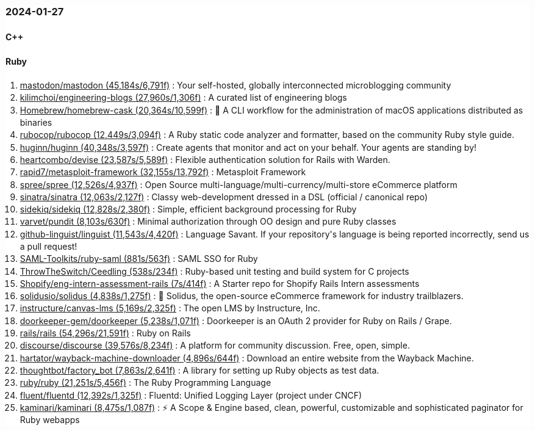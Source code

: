 ### 2024-01-27

#### C++

#### Ruby
1. [mastodon/mastodon (45,184s/6,791f)](https://github.com/mastodon/mastodon) : Your self-hosted, globally interconnected microblogging community
2. [kilimchoi/engineering-blogs (27,960s/1,306f)](https://github.com/kilimchoi/engineering-blogs) : A curated list of engineering blogs
3. [Homebrew/homebrew-cask (20,364s/10,599f)](https://github.com/Homebrew/homebrew-cask) : 🍻 A CLI workflow for the administration of macOS applications distributed as binaries
4. [rubocop/rubocop (12,449s/3,094f)](https://github.com/rubocop/rubocop) : A Ruby static code analyzer and formatter, based on the community Ruby style guide.
5. [huginn/huginn (40,348s/3,597f)](https://github.com/huginn/huginn) : Create agents that monitor and act on your behalf. Your agents are standing by!
6. [heartcombo/devise (23,587s/5,589f)](https://github.com/heartcombo/devise) : Flexible authentication solution for Rails with Warden.
7. [rapid7/metasploit-framework (32,155s/13,792f)](https://github.com/rapid7/metasploit-framework) : Metasploit Framework
8. [spree/spree (12,526s/4,937f)](https://github.com/spree/spree) : Open Source multi-language/multi-currency/multi-store eCommerce platform
9. [sinatra/sinatra (12,063s/2,127f)](https://github.com/sinatra/sinatra) : Classy web-development dressed in a DSL (official / canonical repo)
10. [sidekiq/sidekiq (12,828s/2,380f)](https://github.com/sidekiq/sidekiq) : Simple, efficient background processing for Ruby
11. [varvet/pundit (8,103s/630f)](https://github.com/varvet/pundit) : Minimal authorization through OO design and pure Ruby classes
12. [github-linguist/linguist (11,543s/4,420f)](https://github.com/github-linguist/linguist) : Language Savant. If your repository's language is being reported incorrectly, send us a pull request!
13. [SAML-Toolkits/ruby-saml (881s/563f)](https://github.com/SAML-Toolkits/ruby-saml) : SAML SSO for Ruby
14. [ThrowTheSwitch/Ceedling (538s/234f)](https://github.com/ThrowTheSwitch/Ceedling) : Ruby-based unit testing and build system for C projects
15. [Shopify/eng-intern-assessment-rails (7s/414f)](https://github.com/Shopify/eng-intern-assessment-rails) : A Starter repo for Shopify Rails Intern assessments
16. [solidusio/solidus (4,838s/1,275f)](https://github.com/solidusio/solidus) : 🛒 Solidus, the open-source eCommerce framework for industry trailblazers.
17. [instructure/canvas-lms (5,169s/2,325f)](https://github.com/instructure/canvas-lms) : The open LMS by Instructure, Inc.
18. [doorkeeper-gem/doorkeeper (5,238s/1,071f)](https://github.com/doorkeeper-gem/doorkeeper) : Doorkeeper is an OAuth 2 provider for Ruby on Rails / Grape.
19. [rails/rails (54,296s/21,591f)](https://github.com/rails/rails) : Ruby on Rails
20. [discourse/discourse (39,576s/8,234f)](https://github.com/discourse/discourse) : A platform for community discussion. Free, open, simple.
21. [hartator/wayback-machine-downloader (4,896s/644f)](https://github.com/hartator/wayback-machine-downloader) : Download an entire website from the Wayback Machine.
22. [thoughtbot/factory_bot (7,863s/2,641f)](https://github.com/thoughtbot/factory_bot) : A library for setting up Ruby objects as test data.
23. [ruby/ruby (21,251s/5,456f)](https://github.com/ruby/ruby) : The Ruby Programming Language
24. [fluent/fluentd (12,392s/1,325f)](https://github.com/fluent/fluentd) : Fluentd: Unified Logging Layer (project under CNCF)
25. [kaminari/kaminari (8,475s/1,087f)](https://github.com/kaminari/kaminari) : ⚡ A Scope & Engine based, clean, powerful, customizable and sophisticated paginator for Ruby webapps
